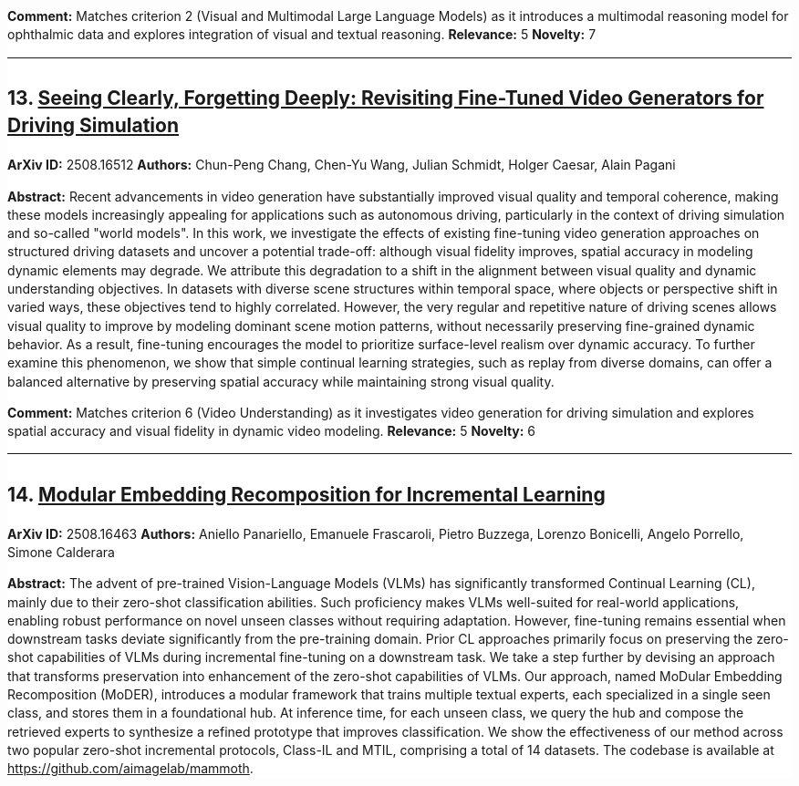 **Comment:** Matches criterion 2 (Visual and Multimodal Large Language Models) as it introduces a multimodal reasoning model for ophthalmic data and explores integration of visual and textual reasoning.
**Relevance:** 5
**Novelty:** 7

---

## 13. [Seeing Clearly, Forgetting Deeply: Revisiting Fine-Tuned Video Generators for Driving Simulation](https://arxiv.org/abs/2508.16512) <a id="link13"></a>
**ArXiv ID:** 2508.16512
**Authors:** Chun-Peng Chang, Chen-Yu Wang, Julian Schmidt, Holger Caesar, Alain Pagani

**Abstract:**  Recent advancements in video generation have substantially improved visual quality and temporal coherence, making these models increasingly appealing for applications such as autonomous driving, particularly in the context of driving simulation and so-called "world models". In this work, we investigate the effects of existing fine-tuning video generation approaches on structured driving datasets and uncover a potential trade-off: although visual fidelity improves, spatial accuracy in modeling dynamic elements may degrade. We attribute this degradation to a shift in the alignment between visual quality and dynamic understanding objectives. In datasets with diverse scene structures within temporal space, where objects or perspective shift in varied ways, these objectives tend to highly correlated. However, the very regular and repetitive nature of driving scenes allows visual quality to improve by modeling dominant scene motion patterns, without necessarily preserving fine-grained dynamic behavior. As a result, fine-tuning encourages the model to prioritize surface-level realism over dynamic accuracy. To further examine this phenomenon, we show that simple continual learning strategies, such as replay from diverse domains, can offer a balanced alternative by preserving spatial accuracy while maintaining strong visual quality.

**Comment:** Matches criterion 6 (Video Understanding) as it investigates video generation for driving simulation and explores spatial accuracy and visual fidelity in dynamic video modeling.
**Relevance:** 5
**Novelty:** 6

---

## 14. [Modular Embedding Recomposition for Incremental Learning](https://arxiv.org/abs/2508.16463) <a id="link14"></a>
**ArXiv ID:** 2508.16463
**Authors:** Aniello Panariello, Emanuele Frascaroli, Pietro Buzzega, Lorenzo Bonicelli, Angelo Porrello, Simone Calderara

**Abstract:**  The advent of pre-trained Vision-Language Models (VLMs) has significantly transformed Continual Learning (CL), mainly due to their zero-shot classification abilities. Such proficiency makes VLMs well-suited for real-world applications, enabling robust performance on novel unseen classes without requiring adaptation. However, fine-tuning remains essential when downstream tasks deviate significantly from the pre-training domain. Prior CL approaches primarily focus on preserving the zero-shot capabilities of VLMs during incremental fine-tuning on a downstream task. We take a step further by devising an approach that transforms preservation into enhancement of the zero-shot capabilities of VLMs. Our approach, named MoDular Embedding Recomposition (MoDER), introduces a modular framework that trains multiple textual experts, each specialized in a single seen class, and stores them in a foundational hub. At inference time, for each unseen class, we query the hub and compose the retrieved experts to synthesize a refined prototype that improves classification. We show the effectiveness of our method across two popular zero-shot incremental protocols, Class-IL and MTIL, comprising a total of 14 datasets. The codebase is available at https://github.com/aimagelab/mammoth.
